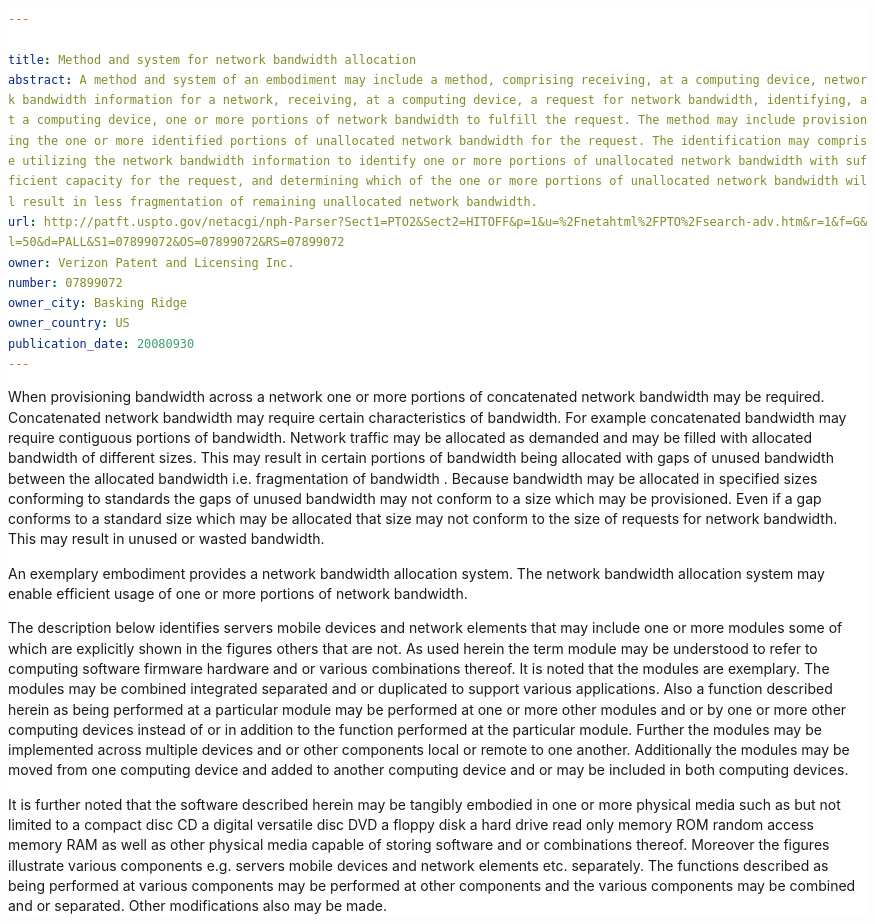 ```yaml
---

title: Method and system for network bandwidth allocation
abstract: A method and system of an embodiment may include a method, comprising receiving, at a computing device, network bandwidth information for a network, receiving, at a computing device, a request for network bandwidth, identifying, at a computing device, one or more portions of network bandwidth to fulfill the request. The method may include provisioning the one or more identified portions of unallocated network bandwidth for the request. The identification may comprise utilizing the network bandwidth information to identify one or more portions of unallocated network bandwidth with sufficient capacity for the request, and determining which of the one or more portions of unallocated network bandwidth will result in less fragmentation of remaining unallocated network bandwidth.
url: http://patft.uspto.gov/netacgi/nph-Parser?Sect1=PTO2&Sect2=HITOFF&p=1&u=%2Fnetahtml%2FPTO%2Fsearch-adv.htm&r=1&f=G&l=50&d=PALL&S1=07899072&OS=07899072&RS=07899072
owner: Verizon Patent and Licensing Inc.
number: 07899072
owner_city: Basking Ridge
owner_country: US
publication_date: 20080930
---
```

When provisioning bandwidth across a network one or more portions of concatenated network bandwidth may be required. Concatenated network bandwidth may require certain characteristics of bandwidth. For example concatenated bandwidth may require contiguous portions of bandwidth. Network traffic may be allocated as demanded and may be filled with allocated bandwidth of different sizes. This may result in certain portions of bandwidth being allocated with gaps of unused bandwidth between the allocated bandwidth i.e. fragmentation of bandwidth . Because bandwidth may be allocated in specified sizes conforming to standards the gaps of unused bandwidth may not conform to a size which may be provisioned. Even if a gap conforms to a standard size which may be allocated that size may not conform to the size of requests for network bandwidth. This may result in unused or wasted bandwidth.

An exemplary embodiment provides a network bandwidth allocation system. The network bandwidth allocation system may enable efficient usage of one or more portions of network bandwidth.

The description below identifies servers mobile devices and network elements that may include one or more modules some of which are explicitly shown in the figures others that are not. As used herein the term module may be understood to refer to computing software firmware hardware and or various combinations thereof. It is noted that the modules are exemplary. The modules may be combined integrated separated and or duplicated to support various applications. Also a function described herein as being performed at a particular module may be performed at one or more other modules and or by one or more other computing devices instead of or in addition to the function performed at the particular module. Further the modules may be implemented across multiple devices and or other components local or remote to one another. Additionally the modules may be moved from one computing device and added to another computing device and or may be included in both computing devices.

It is further noted that the software described herein may be tangibly embodied in one or more physical media such as but not limited to a compact disc CD a digital versatile disc DVD a floppy disk a hard drive read only memory ROM random access memory RAM as well as other physical media capable of storing software and or combinations thereof. Moreover the figures illustrate various components e.g. servers mobile devices and network elements etc. separately. The functions described as being performed at various components may be performed at other components and the various components may be combined and or separated. Other modifications also may be made.
